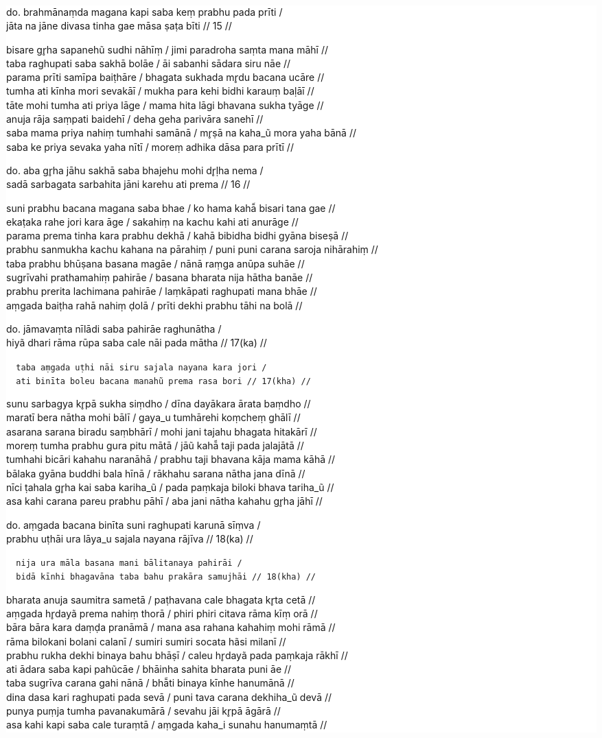 do.  brahmānaṃda magana kapi saba keṃ prabhu pada prīti /  
      jāta na jāne divasa tinha gae māsa ṣaṭa bīti // 15 //  
  
bisare gr̥ha sapanehũ sudhi nāhīṃ / jimi paradroha saṃta mana māhī //  
taba raghupati saba sakhā bolāe / āi sabanhi sādara siru nāe //  
parama prīti samīpa baiṭhāre / bhagata sukhada mr̥du bacana ucāre //  
tumha ati kīnha mori sevakāī / mukha para kehi bidhi karauṃ baḷāī //  
tāte mohi tumha ati priya lāge / mama hita lāgi bhavana sukha tyāge //  
anuja rāja saṃpati baidehī / deha geha parivāra sanehī //  
saba mama priya nahiṃ tumhahi samānā / mr̥ṣā na kaha_ũ mora yaha bānā //  
saba ke priya sevaka yaha nītī / moreṃ adhika dāsa para prītī //  
  
 do.  aba gr̥ha jāhu sakhā saba bhajehu mohi dr̥ḷha nema /  
      sadā sarbagata sarbahita jāni karehu ati prema // 16 //  
  
suni prabhu bacana magana saba bhae / ko hama kahā̃ bisari tana gae //  
ekaṭaka rahe jori kara āge / sakahiṃ na kachu kahi ati anurāge //  
parama prema tinha kara prabhu dekhā / kahā bibidha bidhi gyāna biseṣā //  
prabhu sanmukha kachu kahana na pārahiṃ / puni puni carana saroja nihārahiṃ //  
taba prabhu bhūṣana basana magāe / nānā raṃga anūpa suhāe //  
sugrīvahi prathamahiṃ pahirāe / basana bharata nija hātha banāe //  
prabhu prerita lachimana pahirāe / laṃkāpati raghupati mana bhāe //  
aṃgada baiṭha rahā nahiṃ ḍolā / prīti dekhi prabhu tāhi na bolā //  
  
 do.  jāmavaṃta nīlādi saba pahirāe raghunātha /  
      hiyã dhari rāma rūpa saba cale nāi pada mātha // 17(ka) //  
  
      taba aṃgada uṭhi nāi siru sajala nayana kara jori /  
      ati binīta boleu bacana manahũ prema rasa bori // 17(kha) //  
  
sunu sarbagya kr̥pā sukha siṃdho / dīna dayākara ārata baṃdho //  
maratī bera nātha mohi bālī / gaya_u tumhārehi koṃcheṃ ghālī //  
asarana sarana biradu saṃbhārī / mohi jani tajahu bhagata hitakārī //  
moreṃ tumha prabhu gura pitu mātā / jāũ kahā̃ taji pada jalajātā //  
tumhahi bicāri kahahu naranāhā / prabhu taji bhavana kāja mama kāhā //  
bālaka gyāna buddhi bala hīnā / rākhahu sarana nātha jana dīnā //  
nīci ṭahala gr̥ha kai saba kariha_ũ / pada paṃkaja biloki bhava tariha_ũ //  
asa kahi carana pareu prabhu pāhī / aba jani nātha kahahu gr̥ha jāhī //  
  
 do.  aṃgada bacana binīta suni raghupati karunā sīṃva /  
      prabhu uṭhāi ura lāya_u sajala nayana rājīva // 18(ka) //  
  
      nija ura māla basana mani bālitanaya pahirāi /  
      bidā kīnhi bhagavāna taba bahu prakāra samujhāi // 18(kha) //  
  
bharata anuja saumitra sametā / paṭhavana cale bhagata kr̥ta cetā //  
aṃgada hr̥dayã prema nahiṃ thorā / phiri phiri citava rāma kīṃ orā //  
bāra bāra kara daṃḍa pranāmā / mana asa rahana kahahiṃ mohi rāmā //  
rāma bilokani bolani calanī / sumiri sumiri socata hãsi milanī //  
prabhu rukha dekhi binaya bahu bhāṣī / caleu hr̥dayã pada paṃkaja rākhī //  
ati ādara saba kapi pahũcāe / bhāinha sahita bharata puni āe //  
taba sugrīva carana gahi nānā / bhā̃ti binaya kīnhe hanumānā //  
dina dasa kari raghupati pada sevā / puni tava carana dekhiha_ũ devā //  
punya puṃja tumha pavanakumārā / sevahu jāi kr̥pā āgārā //  
asa kahi kapi saba cale turaṃtā / aṃgada kaha_i sunahu hanumaṃtā //  
  